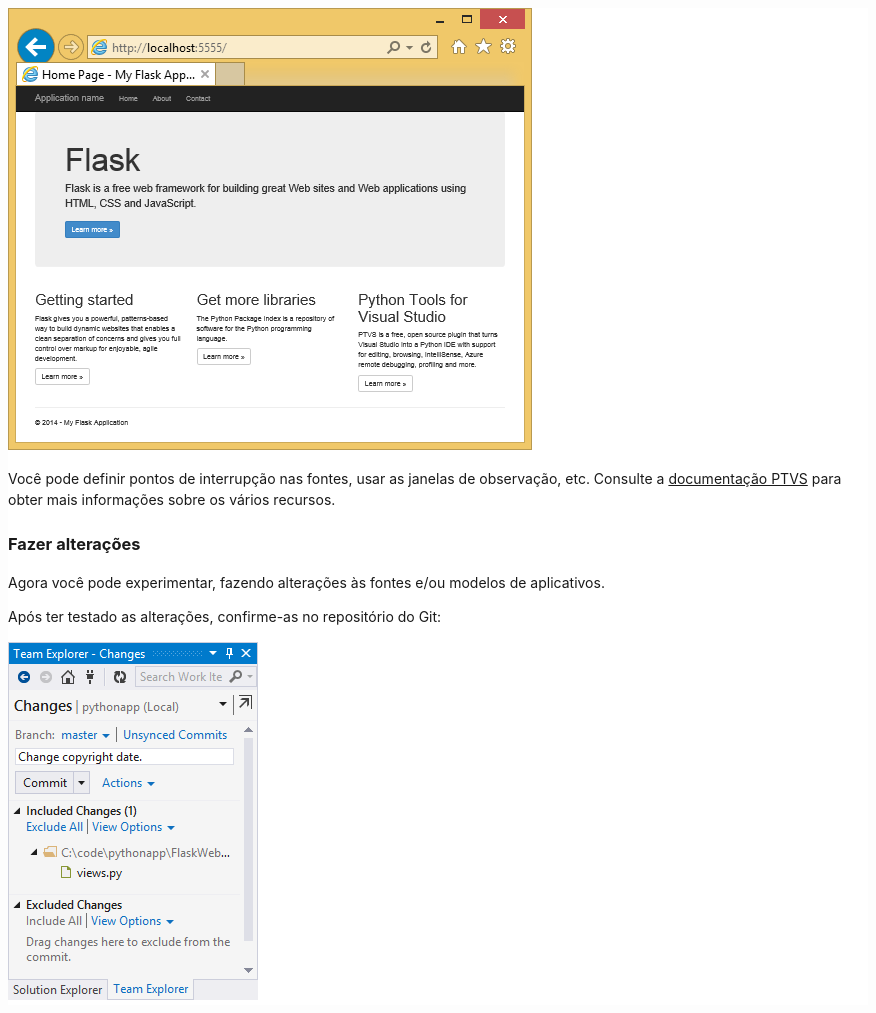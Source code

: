 ![](./media/web-sites-python-create-deploy-flask-app/windows-browser-flask.png)

Você pode definir pontos de interrupção nas fontes, usar as janelas de observação, etc. Consulte a [documentação PTVS][] para obter mais informações sobre os vários recursos.

### Fazer alterações

Agora você pode experimentar, fazendo alterações às fontes e/ou modelos de aplicativos.

Após ter testado as alterações, confirme-as no repositório do Git:

![](./media/web-sites-python-create-deploy-flask-app/ptvs-commit-flask.png)


[Flask e MongoDB no Azure com Python Tools 2.1 for Visual Studio]: web-sites-python-ptvs-flask-table-storage.md
[Flask e armazenamento de tabela do Azure no Azure com ferramentas 2.1 do Python para Visual Studio]: web-sites-python-ptvs-flask-mongodb.md
[SDK do Azure para Python 2.7]: http://go.microsoft.com/fwlink/?linkid=254281
[SDK do Azure para Python 3.4]: http://go.microsoft.com/fwlink/?linkid=516990
[python.org]: http://www.python.org/
[Git para Windows]: http://msysgit.github.io/
[GitHub para Windows]: https://windows.github.com/
[Python Tools para Visual Studio]: http://aka.ms/ptvs
[Python Tools 2.1 para Visual Studio]: http://go.microsoft.com/fwlink/?LinkId=517189
[Visual Studio]: http://www.visualstudio.com/
[documentação PTVS]: http://pytools.codeplex.com/documentation
[Documentação do Python Tools para Visual Studio]: http://pytools.codeplex.com/documentation 
[Documentação do Flask]: http://flask.pocoo.org/ 